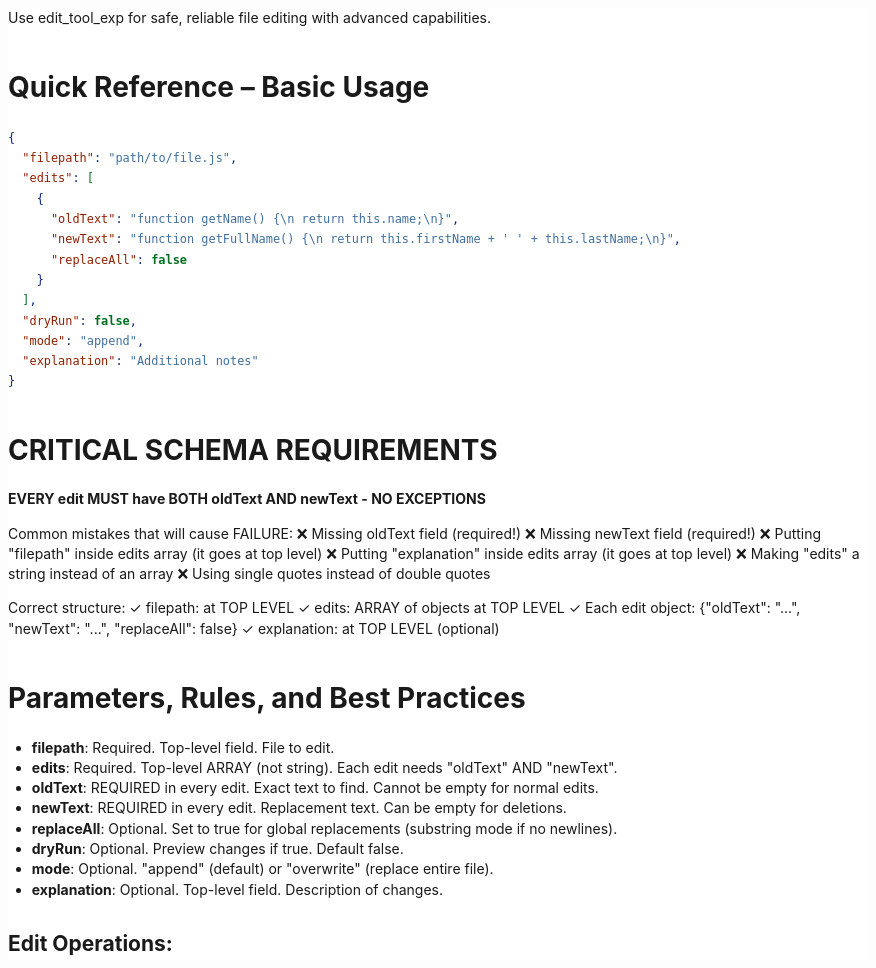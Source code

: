 Use edit_tool_exp for safe, reliable file editing with advanced capabilities.

# Quick Reference – Basic Usage
```json
{
  "filepath": "path/to/file.js",
  "edits": [
    {
      "oldText": "function getName() {\n return this.name;\n}",
      "newText": "function getFullName() {\n return this.firstName + ' ' + this.lastName;\n}",
      "replaceAll": false
    }
  ],
  "dryRun": false,
  "mode": "append",
  "explanation": "Additional notes"
}
```

# CRITICAL SCHEMA REQUIREMENTS
**EVERY edit MUST have BOTH oldText AND newText - NO EXCEPTIONS**

Common mistakes that will cause FAILURE:
❌ Missing oldText field (required!)
❌ Missing newText field (required!)
❌ Putting "filepath" inside edits array (it goes at top level)
❌ Putting "explanation" inside edits array (it goes at top level)
❌ Making "edits" a string instead of an array
❌ Using single quotes instead of double quotes

Correct structure:
✓ filepath: at TOP LEVEL
✓ edits: ARRAY of objects at TOP LEVEL
✓ Each edit object: {"oldText": "...", "newText": "...", "replaceAll": false}
✓ explanation: at TOP LEVEL (optional)

# Parameters, Rules, and Best Practices
- **filepath**: Required. Top-level field. File to edit.
- **edits**: Required. Top-level ARRAY (not string). Each edit needs "oldText" AND "newText".
- **oldText**: REQUIRED in every edit. Exact text to find. Cannot be empty for normal edits.
- **newText**: REQUIRED in every edit. Replacement text. Can be empty for deletions.
- **replaceAll**: Optional. Set to true for global replacements (substring mode if no newlines).
- **dryRun**: Optional. Preview changes if true. Default false.
- **mode**: Optional. "append" (default) or "overwrite" (replace entire file).
- **explanation**: Optional. Top-level field. Description of changes.


## Edit Operations:

